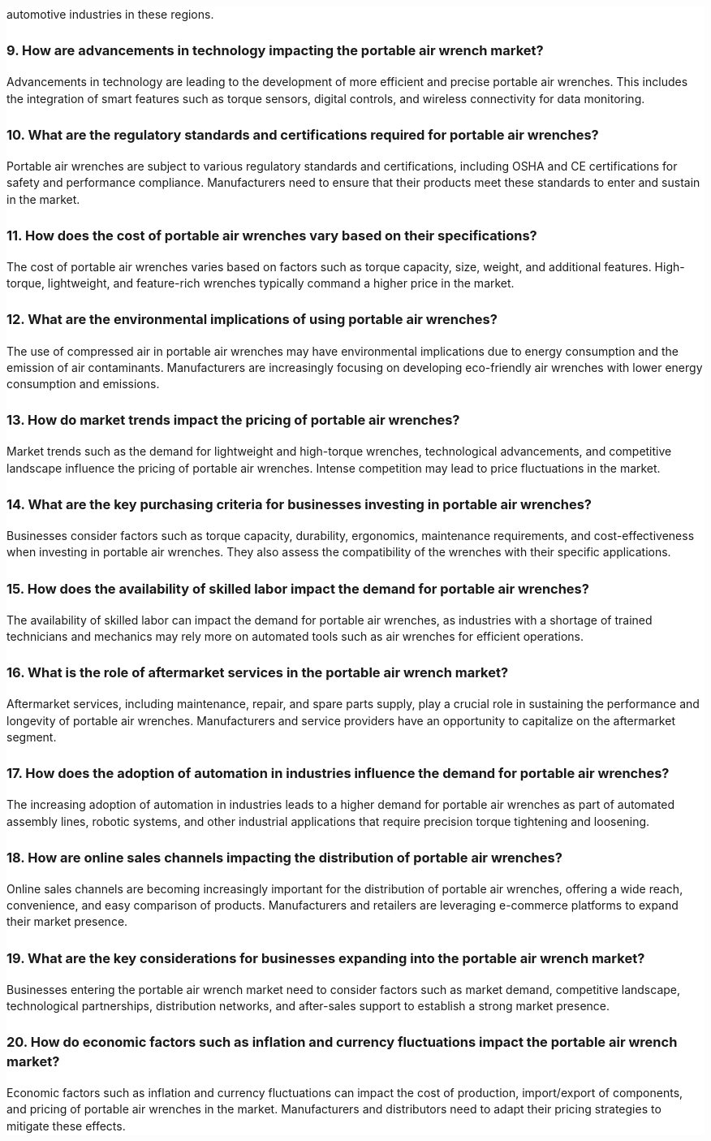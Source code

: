 automotive industries in these regions.</p><h3>9. How are advancements in technology impacting the portable air wrench market?</h3><p>Advancements in technology are leading to the development of more efficient and precise portable air wrenches. This includes the integration of smart features such as torque sensors, digital controls, and wireless connectivity for data monitoring.</p><h3>10. What are the regulatory standards and certifications required for portable air wrenches?</h3><p>Portable air wrenches are subject to various regulatory standards and certifications, including OSHA and CE certifications for safety and performance compliance. Manufacturers need to ensure that their products meet these standards to enter and sustain in the market.</p><h3>11. How does the cost of portable air wrenches vary based on their specifications?</h3><p>The cost of portable air wrenches varies based on factors such as torque capacity, size, weight, and additional features. High-torque, lightweight, and feature-rich wrenches typically command a higher price in the market.</p><h3>12. What are the environmental implications of using portable air wrenches?</h3><p>The use of compressed air in portable air wrenches may have environmental implications due to energy consumption and the emission of air contaminants. Manufacturers are increasingly focusing on developing eco-friendly air wrenches with lower energy consumption and emissions.</p><h3>13. How do market trends impact the pricing of portable air wrenches?</h3><p>Market trends such as the demand for lightweight and high-torque wrenches, technological advancements, and competitive landscape influence the pricing of portable air wrenches. Intense competition may lead to price fluctuations in the market.</p><h3>14. What are the key purchasing criteria for businesses investing in portable air wrenches?</h3><p>Businesses consider factors such as torque capacity, durability, ergonomics, maintenance requirements, and cost-effectiveness when investing in portable air wrenches. They also assess the compatibility of the wrenches with their specific applications.</p><h3>15. How does the availability of skilled labor impact the demand for portable air wrenches?</h3><p>The availability of skilled labor can impact the demand for portable air wrenches, as industries with a shortage of trained technicians and mechanics may rely more on automated tools such as air wrenches for efficient operations.</p><h3>16. What is the role of aftermarket services in the portable air wrench market?</h3><p>Aftermarket services, including maintenance, repair, and spare parts supply, play a crucial role in sustaining the performance and longevity of portable air wrenches. Manufacturers and service providers have an opportunity to capitalize on the aftermarket segment.</p><h3>17. How does the adoption of automation in industries influence the demand for portable air wrenches?</h3><p>The increasing adoption of automation in industries leads to a higher demand for portable air wrenches as part of automated assembly lines, robotic systems, and other industrial applications that require precision torque tightening and loosening.</p><h3>18. How are online sales channels impacting the distribution of portable air wrenches?</h3><p>Online sales channels are becoming increasingly important for the distribution of portable air wrenches, offering a wide reach, convenience, and easy comparison of products. Manufacturers and retailers are leveraging e-commerce platforms to expand their market presence.</p><h3>19. What are the key considerations for businesses expanding into the portable air wrench market?</h3><p>Businesses entering the portable air wrench market need to consider factors such as market demand, competitive landscape, technological partnerships, distribution networks, and after-sales support to establish a strong market presence.</p><h3>20. How do economic factors such as inflation and currency fluctuations impact the portable air wrench market?</h3><p>Economic factors such as inflation and currency fluctuations can impact the cost of production, import/export of components, and pricing of portable air wrenches in the market. Manufacturers and distributors need to adapt their pricing strategies to mitigate these effects.</p></body></html></strong></p>
